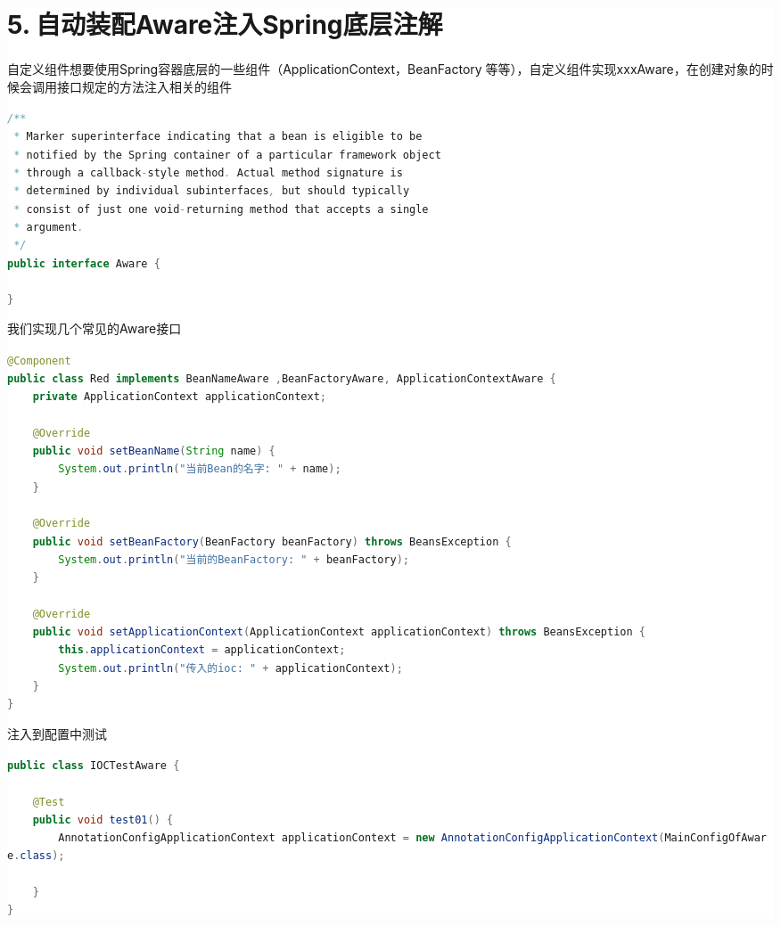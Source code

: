 # 5. 自动装配Aware注入Spring底层注解

自定义组件想要使用Spring容器底层的一些组件（ApplicationContext，BeanFactory 等等），自定义组件实现xxxAware，在创建对象的时候会调用接口规定的方法注入相关的组件

```java
/**
 * Marker superinterface indicating that a bean is eligible to be
 * notified by the Spring container of a particular framework object
 * through a callback-style method. Actual method signature is
 * determined by individual subinterfaces, but should typically
 * consist of just one void-returning method that accepts a single
 * argument.
 */
public interface Aware {

}
```

我们实现几个常见的Aware接口

```java
@Component
public class Red implements BeanNameAware ,BeanFactoryAware, ApplicationContextAware {
    private ApplicationContext applicationContext;

    @Override
    public void setBeanName(String name) {
        System.out.println("当前Bean的名字: " + name);
    }

    @Override
    public void setBeanFactory(BeanFactory beanFactory) throws BeansException {
        System.out.println("当前的BeanFactory: " + beanFactory);
    }

    @Override
    public void setApplicationContext(ApplicationContext applicationContext) throws BeansException {
        this.applicationContext = applicationContext;
        System.out.println("传入的ioc: " + applicationContext);
    }
}
```

注入到配置中测试

```java
public class IOCTestAware {

    @Test
    public void test01() {
        AnnotationConfigApplicationContext applicationContext = new AnnotationConfigApplicationContext(MainConfigOfAware.class);

    }
}
```
